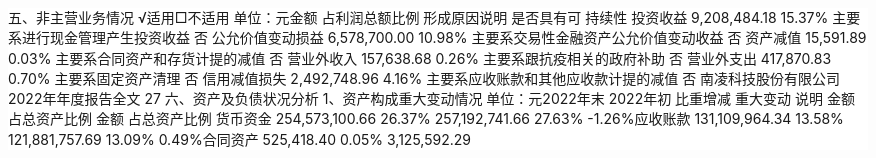 五、非主营业务情况
√适用□不适用
单位：元金额
占利润总额比例
形成原因说明
是否具有可
持续性
投资收益
9,208,484.18
15.37%
主要系进行现金管理产生投资收益
否
公允价值变动损益
6,578,700.00
10.98%
主要系交易性金融资产公允价值变动收益
否
资产减值
15,591.89
0.03%
主要系合同资产和存货计提的减值
否
营业外收入
157,638.68
0.26%
主要系跟抗疫相关的政府补助
否
营业外支出
417,870.83
0.70%
主要系固定资产清理
否
信用减值损失
2,492,748.96
4.16%
主要系应收账款和其他应收款计提的减值
否
南凌科技股份有限公司2022年年度报告全文
27
六、资产及负债状况分析
1、资产构成重大变动情况
单位：元2022年末
2022年初
比重增减
重大变动
说明
金额
占总资产比例
金额
占总资产比例
货币资金
254,573,100.66
26.37%
257,192,741.66
27.63%
-1.26%应收账款
131,109,964.34
13.58%
121,881,757.69
13.09%
0.49%合同资产
525,418.40
0.05%
3,125,592.29
